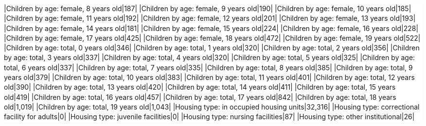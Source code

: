 |Children by age: female, 8 years old|187|
|Children by age: female, 9 years old|190|
|Children by age: female, 10 years old|185|
|Children by age: female, 11 years old|192|
|Children by age: female, 12 years old|201|
|Children by age: female, 13 years old|193|
|Children by age: female, 14 years old|181|
|Children by age: female, 15 years old|224|
|Children by age: female, 16 years old|228|
|Children by age: female, 17 years old|425|
|Children by age: female, 18 years old|472|
|Children by age: female, 19 years old|522|
|Children by age: total, 0 years old|346|
|Children by age: total, 1 years old|320|
|Children by age: total, 2 years old|356|
|Children by age: total, 3 years old|337|
|Children by age: total, 4 years old|320|
|Children by age: total, 5 years old|325|
|Children by age: total, 6 years old|337|
|Children by age: total, 7 years old|335|
|Children by age: total, 8 years old|385|
|Children by age: total, 9 years old|379|
|Children by age: total, 10 years old|383|
|Children by age: total, 11 years old|401|
|Children by age: total, 12 years old|390|
|Children by age: total, 13 years old|420|
|Children by age: total, 14 years old|411|
|Children by age: total, 15 years old|419|
|Children by age: total, 16 years old|457|
|Children by age: total, 17 years old|842|
|Children by age: total, 18 years old|1,019|
|Children by age: total, 19 years old|1,043|
|Housing type: in occupied housing units|32,316|
|Housing type: correctional facility for adults|0|
|Housing type: juvenile facilities|0|
|Housing type: nursing facilities|87|
|Housing type: other institutional|26|